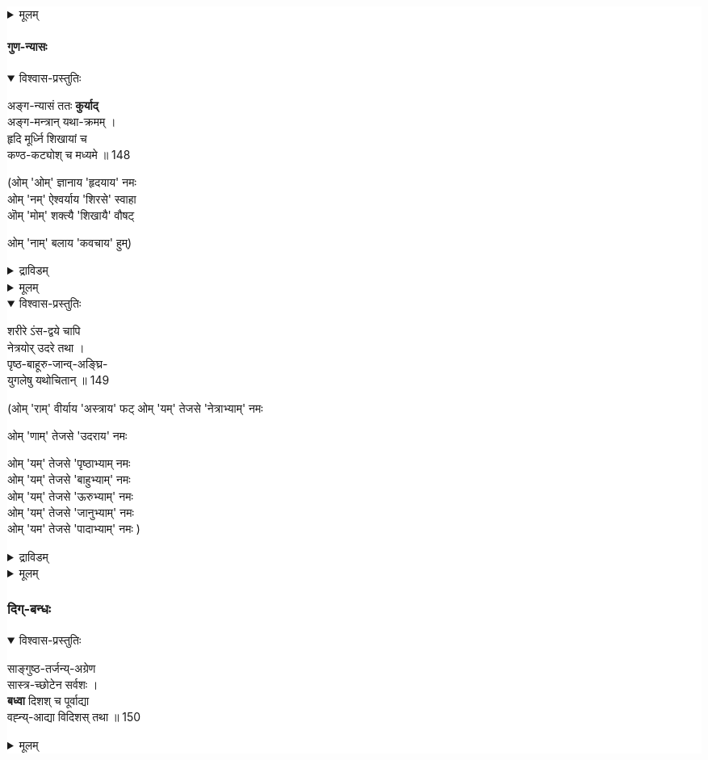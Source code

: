 <details><summary>मूलम्</summary></details>

#### गुण-न्यासः
<details open><summary>विश्वास-प्रस्तुतिः</summary>

अङ्ग-न्यासं ततः **कुर्याद्**  
अङ्ग-मन्त्रान् यथा-क्रमम् ।  
हृदि मूर्ध्नि शिखायां च  
कण्ठ-कट्योश् च मध्यमे ॥ 148

(ओम् 'ओम्' ज्ञानाय 'हृदयाय' नमः  
ओम् 'नम्' ऐश्वर्याय 'शिरसे' स्वाहा   
ऒम् 'मोम्' शक्त्यै 'शिखायै' वौषट्  

ओम् 'नाम्' बलाय 'कवचाय' हुम्)  
</details>

<details><summary>द्राविडम्</summary></details>


<details><summary>मूलम्</summary></details>


<details open><summary>विश्वास-प्रस्तुतिः</summary>

शरीरे ऽंस-द्वये चापि  
नेत्रयोर् उदरे तथा ।  
पृष्ठ-बाहूरु-जान्व्-अङ्घ्रि-  
युगलेषु यथोचितान् ॥ 149

(ओम् 'राम्' वीर्याय 'अस्त्राय' फट्
ओम् 'यम्' तेजसे 'नेत्राभ्याम्' नमः

ओम् 'णाम्' तेजसे 'उदराय' नमः  

ओम् 'यम्' तेजसे 'पृष्ठाभ्याम् नमः  
ओम् 'यम्' तेजसे 'बाहुभ्याम्' नमः  
ओम् 'यम्' तेजसे 'ऊरुभ्याम्' नमः  
ओम् 'यम्' तेजसे 'जानुभ्याम्' नमः  
ओम् 'यम' तेजसे 'पादाभ्याम्' नमः
)  
</details>

<details><summary>द्राविडम्</summary></details>


<details><summary>मूलम्</summary></details>

### दिग्-बन्धः 
<details open><summary>विश्वास-प्रस्तुतिः</summary>

साङ्गुष्ठ-तर्जन्य्-अग्रेण  
सास्त्र-च्छोटेन सर्वशः ।  
**बध्वा** दिशश् च पूर्वाद्या  
वह्न्य्-आद्या विदिशस् तथा ॥ 150
</details>

<details><summary>मूलम्</summary></details>
